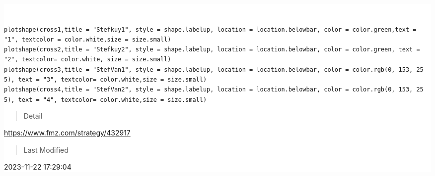 ``` pinescript


plotshape(cross1,title = "Stefkuy1", style = shape.labelup, location = location.belowbar, color = color.green,text = "1", textcolor = color.white,size = size.small)
plotshape(cross2,title = "Stefkuy2", style = shape.labelup, location = location.belowbar, color = color.green, text = "2", textcolor= color.white, size = size.small)
plotshape(cross3,title = "StefVan1", style = shape.labelup, location = location.belowbar, color = color.rgb(0, 153, 255), text = "3", textcolor= color.white,size = size.small)
plotshape(cross4,title = "StefVan2", style = shape.labelup, location = location.belowbar, color = color.rgb(0, 153, 255), text = "4", textcolor= color.white,size = size.small)

```

> Detail

https://www.fmz.com/strategy/432917

> Last Modified

2023-11-22 17:29:04
